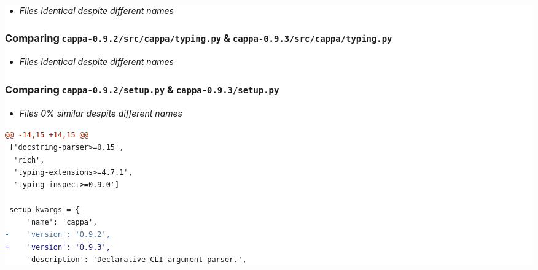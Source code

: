  * *Files identical despite different names*

### Comparing `cappa-0.9.2/src/cappa/typing.py` & `cappa-0.9.3/src/cappa/typing.py`

 * *Files identical despite different names*

### Comparing `cappa-0.9.2/setup.py` & `cappa-0.9.3/setup.py`

 * *Files 0% similar despite different names*

```diff
@@ -14,15 +14,15 @@
 ['docstring-parser>=0.15',
  'rich',
  'typing-extensions>=4.7.1',
  'typing-inspect>=0.9.0']
 
 setup_kwargs = {
     'name': 'cappa',
-    'version': '0.9.2',
+    'version': '0.9.3',
     'description': 'Declarative CLI argument parser.',
```